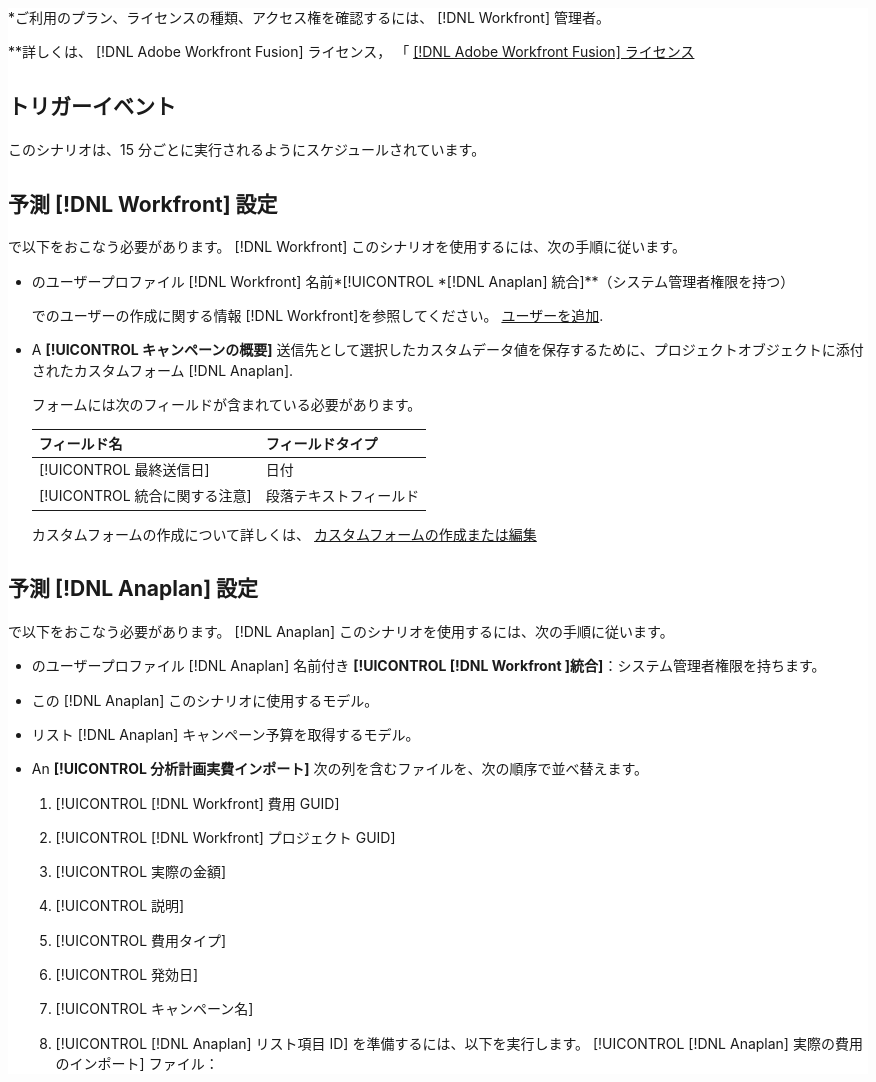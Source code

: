 &#42;ご利用のプラン、ライセンスの種類、アクセス権を確認するには、 [!DNL Workfront] 管理者。

&#42;&#42;詳しくは、 [!DNL Adobe Workfront Fusion] ライセンス， 「 [[!DNL Adobe Workfront Fusion] ライセンス](../../workfront-fusion/get-started/license-automation-vs-integration.md)

## トリガーイベント

このシナリオは、15 分ごとに実行されるようにスケジュールされています。

## 予測 [!DNL Workfront] 設定

で以下をおこなう必要があります。 [!DNL Workfront] このシナリオを使用するには、次の手順に従います。

* のユーザープロファイル [!DNL Workfront] 名前*[!UICONTROL *[!DNL Anaplan] 統合]**（システム管理者権限を持つ）

   でのユーザーの作成に関する情報 [!DNL Workfront]を参照してください。 [ユーザーを追加](../../administration-and-setup/add-users/create-and-manage-users/add-users.md).

* A **[!UICONTROL キャンペーンの概要]** 送信先として選択したカスタムデータ値を保存するために、プロジェクトオブジェクトに添付されたカスタムフォーム [!DNL Anaplan].

   フォームには次のフィールドが含まれている必要があります。

   | フィールド名 | フィールドタイプ |
   |---|---|
   | [!UICONTROL 最終送信日] | 日付 |
   | [!UICONTROL 統合に関する注意] | 段落テキストフィールド |

   カスタムフォームの作成について詳しくは、 [カスタムフォームの作成または編集](../../administration-and-setup/customize-workfront/create-manage-custom-forms/create-or-edit-a-custom-form.md)

## 予測 [!DNL Anaplan] 設定

で以下をおこなう必要があります。 [!DNL Anaplan] このシナリオを使用するには、次の手順に従います。

* のユーザープロファイル [!DNL Anaplan] 名前付き **[!UICONTROL [!DNL Workfront ]統合]**：システム管理者権限を持ちます。
* この [!DNL Anaplan] このシナリオに使用するモデル。
* リスト [!DNL Anaplan] キャンペーン予算を取得するモデル。
* An **[!UICONTROL 分析計画実費インポート]** 次の列を含むファイルを、次の順序で並べ替えます。

   1. [!UICONTROL [!DNL Workfront] 費用 GUID]

   2. [!UICONTROL [!DNL Workfront] プロジェクト GUID]

   3. [!UICONTROL 実際の金額]

   4. [!UICONTROL 説明]

   5. [!UICONTROL 費用タイプ]

   6. [!UICONTROL 発効日]

   7. [!UICONTROL キャンペーン名]

   8. [!UICONTROL [!DNL Anaplan] リスト項目 ID]
   を準備するには、以下を実行します。 [!UICONTROL [!DNL Anaplan] 実際の費用のインポート] ファイル：
